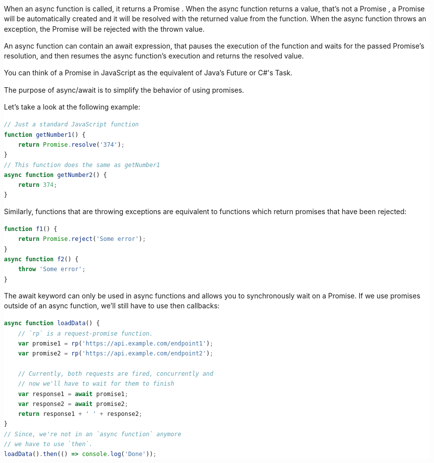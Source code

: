 When an async function is called, it returns a Promise . When the async function returns a value, that’s not a Promise , a Promise will be automatically created and it will be resolved with the returned value from the function. When the async function throws an exception, the Promise will be rejected with the thrown value.

An async function can contain an await expression, that pauses the execution of the function and waits for the passed Promise’s resolution, and then resumes the async function’s execution and returns the resolved value.

You can think of a Promise in JavaScript as the equivalent of Java’s Future or C#'s Task.

The purpose of async/await is to simplify the behavior of using promises.

Let’s take a look at the following example:

```js
// Just a standard JavaScript function
function getNumber1() {
    return Promise.resolve('374');
}
// This function does the same as getNumber1
async function getNumber2() {
    return 374;
}
```

Similarly, functions that are throwing exceptions are equivalent to functions which return promises that have been rejected:

```js
function f1() {
    return Promise.reject('Some error');
}
async function f2() {
    throw 'Some error';
}
```

The await keyword can only be used in async functions and allows you to synchronously wait on a Promise. If we use promises outside of an async function, we’ll still have to use then callbacks:

```js
async function loadData() {
    // `rp` is a request-promise function.
    var promise1 = rp('https://api.example.com/endpoint1');
    var promise2 = rp('https://api.example.com/endpoint2');
   
    // Currently, both requests are fired, concurrently and
    // now we'll have to wait for them to finish
    var response1 = await promise1;
    var response2 = await promise2;
    return response1 + ' ' + response2;
}
// Since, we're not in an `async function` anymore
// we have to use `then`.
loadData().then(() => console.log('Done'));
```
